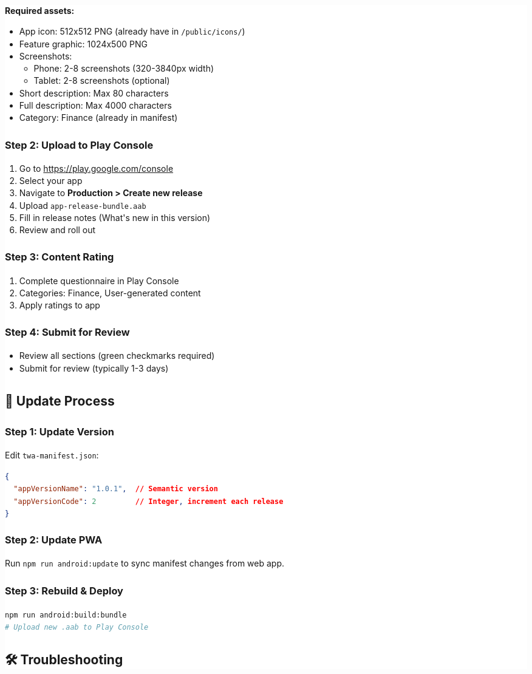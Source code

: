 **Required assets:**
- App icon: 512x512 PNG (already have in `/public/icons/`)
- Feature graphic: 1024x500 PNG
- Screenshots:
  - Phone: 2-8 screenshots (320-3840px width)
  - Tablet: 2-8 screenshots (optional)
- Short description: Max 80 characters
- Full description: Max 4000 characters
- Category: Finance (already in manifest)

### Step 2: Upload to Play Console

1. Go to https://play.google.com/console
2. Select your app
3. Navigate to **Production > Create new release**
4. Upload `app-release-bundle.aab`
5. Fill in release notes (What's new in this version)
6. Review and roll out

### Step 3: Content Rating
1. Complete questionnaire in Play Console
2. Categories: Finance, User-generated content
3. Apply ratings to app

### Step 4: Submit for Review
- Review all sections (green checkmarks required)
- Submit for review (typically 1-3 days)

## 🔄 Update Process

### Step 1: Update Version
Edit `twa-manifest.json`:
```json
{
  "appVersionName": "1.0.1",  // Semantic version
  "appVersionCode": 2         // Integer, increment each release
}
```

### Step 2: Update PWA
Run `npm run android:update` to sync manifest changes from web app.

### Step 3: Rebuild & Deploy
```bash
npm run android:build:bundle
# Upload new .aab to Play Console
```

## 🛠️ Troubleshooting
